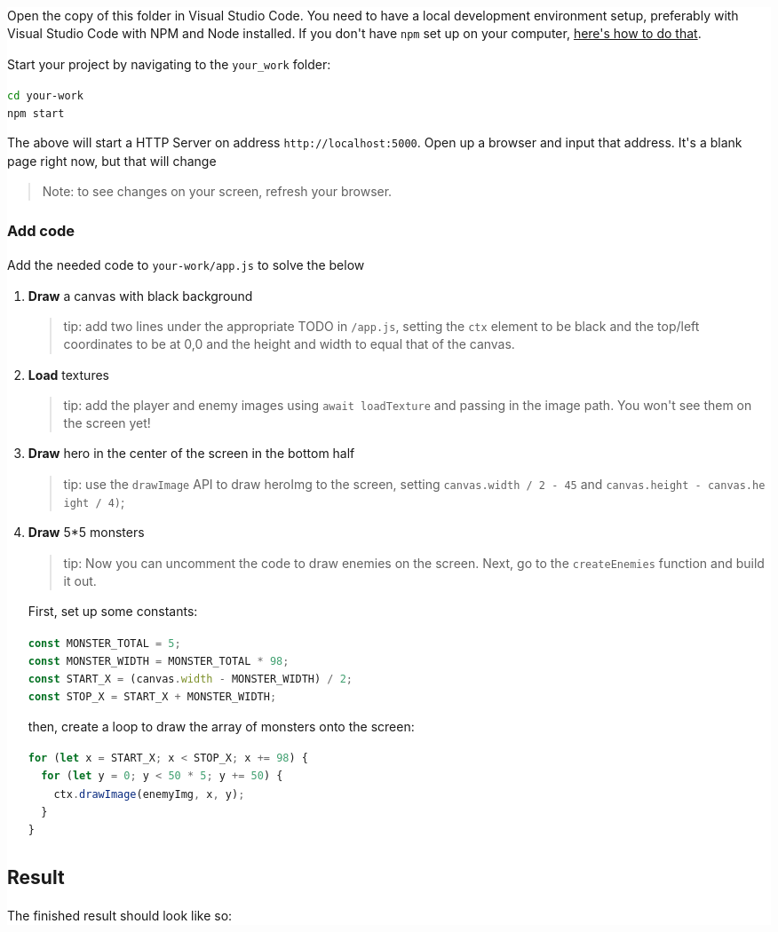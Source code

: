 Open the copy of this folder in Visual Studio Code. You need to have a local development environment setup, preferably with Visual Studio Code with NPM and Node installed. If you don't have `npm` set up on your computer, [here's how to do that](https://www.npmjs.com/get-npm).

Start your project by navigating to the `your_work` folder:

```bash
cd your-work
npm start
```

The above will start a HTTP Server on address `http://localhost:5000`. Open up a browser and input that address. It's a blank page right now, but that will change

> Note: to see changes on your screen, refresh your browser.

### Add code

Add the needed code to `your-work/app.js` to solve the below

1. **Draw** a canvas with black background
   > tip: add two lines under the appropriate TODO in `/app.js`, setting the `ctx` element to be black and the top/left coordinates to be at 0,0 and the height and width to equal that of the canvas.
2. **Load** textures
   > tip: add the player and enemy images using `await loadTexture` and passing in the image path. You won't see them on the screen yet!
3. **Draw** hero in the center of the screen in the bottom half
   > tip: use the `drawImage` API to draw heroImg to the screen, setting `canvas.width / 2 - 45` and `canvas.height - canvas.height / 4)`;
4. **Draw** 5\*5 monsters

   > tip: Now you can uncomment the code to draw enemies on the screen. Next, go to the `createEnemies` function and build it out.

   First, set up some constants:

   ```javascript
   const MONSTER_TOTAL = 5;
   const MONSTER_WIDTH = MONSTER_TOTAL * 98;
   const START_X = (canvas.width - MONSTER_WIDTH) / 2;
   const STOP_X = START_X + MONSTER_WIDTH;
   ```

   then, create a loop to draw the array of monsters onto the screen:

   ```javascript
   for (let x = START_X; x < STOP_X; x += 98) {
     for (let y = 0; y < 50 * 5; y += 50) {
       ctx.drawImage(enemyImg, x, y);
     }
   }
   ```

## Result

The finished result should look like so:
